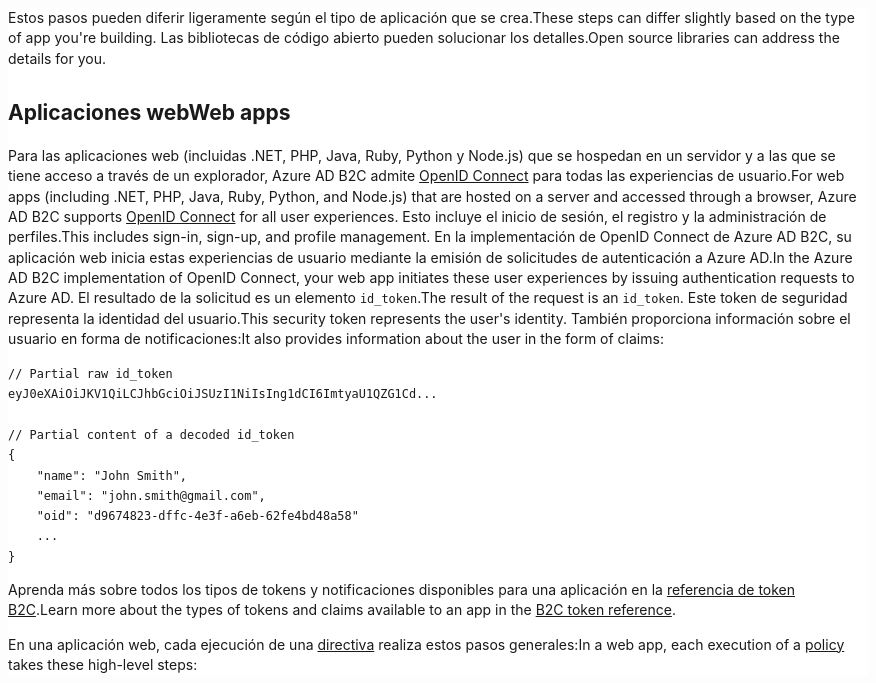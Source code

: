 
<span data-ttu-id="e0bea-129">Estos pasos pueden diferir ligeramente según el tipo de aplicación que se crea.</span><span class="sxs-lookup"><span data-stu-id="e0bea-129">These steps can differ slightly based on the type of app you're building.</span></span> <span data-ttu-id="e0bea-130">Las bibliotecas de código abierto pueden solucionar los detalles.</span><span class="sxs-lookup"><span data-stu-id="e0bea-130">Open source libraries can address the details for you.</span></span>

## <a name="web-apps"></a><span data-ttu-id="e0bea-131">Aplicaciones web</span><span class="sxs-lookup"><span data-stu-id="e0bea-131">Web apps</span></span>
<span data-ttu-id="e0bea-132">Para las aplicaciones web (incluidas .NET, PHP, Java, Ruby, Python y Node.js) que se hospedan en un servidor y a las que se tiene acceso a través de un explorador, Azure AD B2C admite [OpenID Connect](active-directory-b2c-reference-protocols.md) para todas las experiencias de usuario.</span><span class="sxs-lookup"><span data-stu-id="e0bea-132">For web apps (including .NET, PHP, Java, Ruby, Python, and Node.js) that are hosted on a server and accessed through a browser, Azure AD B2C supports [OpenID Connect](active-directory-b2c-reference-protocols.md) for all user experiences.</span></span> <span data-ttu-id="e0bea-133">Esto incluye el inicio de sesión, el registro y la administración de perfiles.</span><span class="sxs-lookup"><span data-stu-id="e0bea-133">This includes sign-in, sign-up, and profile management.</span></span> <span data-ttu-id="e0bea-134">En la implementación de OpenID Connect de Azure AD B2C, su aplicación web inicia estas experiencias de usuario mediante la emisión de solicitudes de autenticación a Azure AD.</span><span class="sxs-lookup"><span data-stu-id="e0bea-134">In the Azure AD B2C implementation of OpenID Connect, your web app initiates these user experiences by issuing authentication requests to Azure AD.</span></span> <span data-ttu-id="e0bea-135">El resultado de la solicitud es un elemento `id_token`.</span><span class="sxs-lookup"><span data-stu-id="e0bea-135">The result of the request is an `id_token`.</span></span> <span data-ttu-id="e0bea-136">Este token de seguridad representa la identidad del usuario.</span><span class="sxs-lookup"><span data-stu-id="e0bea-136">This security token represents the user's identity.</span></span> <span data-ttu-id="e0bea-137">También proporciona información sobre el usuario en forma de notificaciones:</span><span class="sxs-lookup"><span data-stu-id="e0bea-137">It also provides information about the user in the form of claims:</span></span>

```
// Partial raw id_token
eyJ0eXAiOiJKV1QiLCJhbGciOiJSUzI1NiIsIng1dCI6ImtyaU1QZG1Cd...

// Partial content of a decoded id_token
{
    "name": "John Smith",
    "email": "john.smith@gmail.com",
    "oid": "d9674823-dffc-4e3f-a6eb-62fe4bd48a58"
    ...
}
```

<span data-ttu-id="e0bea-138">Aprenda más sobre todos los tipos de tokens y notificaciones disponibles para una aplicación en la [referencia de token B2C](active-directory-b2c-reference-tokens.md).</span><span class="sxs-lookup"><span data-stu-id="e0bea-138">Learn more about the types of tokens and claims available to an app in the [B2C token reference](active-directory-b2c-reference-tokens.md).</span></span>

<span data-ttu-id="e0bea-139">En una aplicación web, cada ejecución de una [directiva](active-directory-b2c-reference-policies.md) realiza estos pasos generales:</span><span class="sxs-lookup"><span data-stu-id="e0bea-139">In a web app, each execution of a [policy](active-directory-b2c-reference-policies.md) takes these high-level steps:</span></span>
